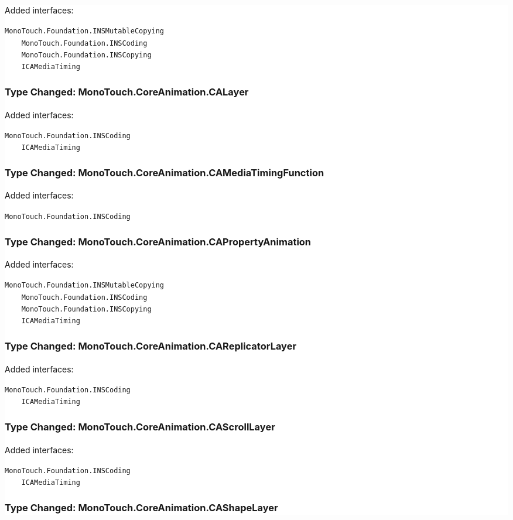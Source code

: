 Added interfaces:

```
MonoTouch.Foundation.INSMutableCopying
	MonoTouch.Foundation.INSCoding
	MonoTouch.Foundation.INSCopying
	ICAMediaTiming
```

### Type Changed: MonoTouch.CoreAnimation.CALayer

Added interfaces:

```
MonoTouch.Foundation.INSCoding
	ICAMediaTiming
```

### Type Changed: MonoTouch.CoreAnimation.CAMediaTimingFunction

Added interfaces:

```
MonoTouch.Foundation.INSCoding
```

### Type Changed: MonoTouch.CoreAnimation.CAPropertyAnimation

Added interfaces:

```
MonoTouch.Foundation.INSMutableCopying
	MonoTouch.Foundation.INSCoding
	MonoTouch.Foundation.INSCopying
	ICAMediaTiming
```

### Type Changed: MonoTouch.CoreAnimation.CAReplicatorLayer

Added interfaces:

```
MonoTouch.Foundation.INSCoding
	ICAMediaTiming
```

### Type Changed: MonoTouch.CoreAnimation.CAScrollLayer

Added interfaces:

```
MonoTouch.Foundation.INSCoding
	ICAMediaTiming
```

### Type Changed: MonoTouch.CoreAnimation.CAShapeLayer

